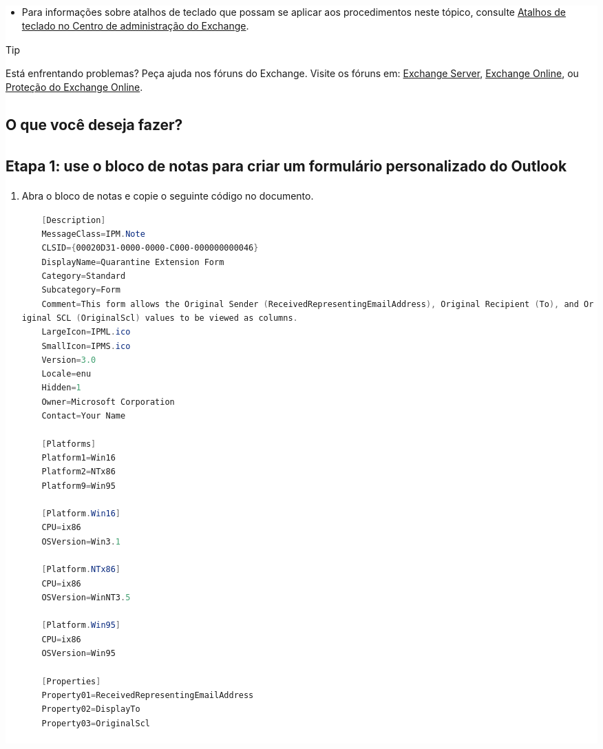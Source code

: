   - Para informações sobre atalhos de teclado que possam se aplicar aos procedimentos neste tópico, consulte [Atalhos de teclado no Centro de administração do Exchange](keyboard-shortcuts-in-the-exchange-admin-center-exchange-online-protection-help.md).


> [!TIP]
> Está enfrentando problemas? Peça ajuda nos fóruns do Exchange. Visite os fóruns em: <A href="https://go.microsoft.com/fwlink/p/?linkid=60612">Exchange Server</A>, <A href="https://go.microsoft.com/fwlink/p/?linkid=267542">Exchange Online</A>, ou <A href="https://go.microsoft.com/fwlink/p/?linkid=285351">Proteção do Exchange Online</A>.



## O que você deseja fazer?

## Etapa 1: use o bloco de notas para criar um formulário personalizado do Outlook

1.  Abra o bloco de notas e copie o seguinte código no documento.

    ```powershell
        [Description]
        MessageClass=IPM.Note
        CLSID={00020D31-0000-0000-C000-000000000046}
        DisplayName=Quarantine Extension Form
        Category=Standard
        Subcategory=Form
        Comment=This form allows the Original Sender (ReceivedRepresentingEmailAddress), Original Recipient (To), and Original SCL (OriginalScl) values to be viewed as columns.
        LargeIcon=IPML.ico
        SmallIcon=IPMS.ico
        Version=3.0
        Locale=enu
        Hidden=1
        Owner=Microsoft Corporation
        Contact=Your Name
        
        [Platforms]
        Platform1=Win16
        Platform2=NTx86
        Platform9=Win95
        
        [Platform.Win16]
        CPU=ix86
        OSVersion=Win3.1
        
        [Platform.NTx86]
        CPU=ix86
        OSVersion=WinNT3.5
        
        [Platform.Win95]
        CPU=ix86
        OSVersion=Win95
        
        [Properties]
        Property01=ReceivedRepresentingEmailAddress
        Property02=DisplayTo
        Property03=OriginalScl
        